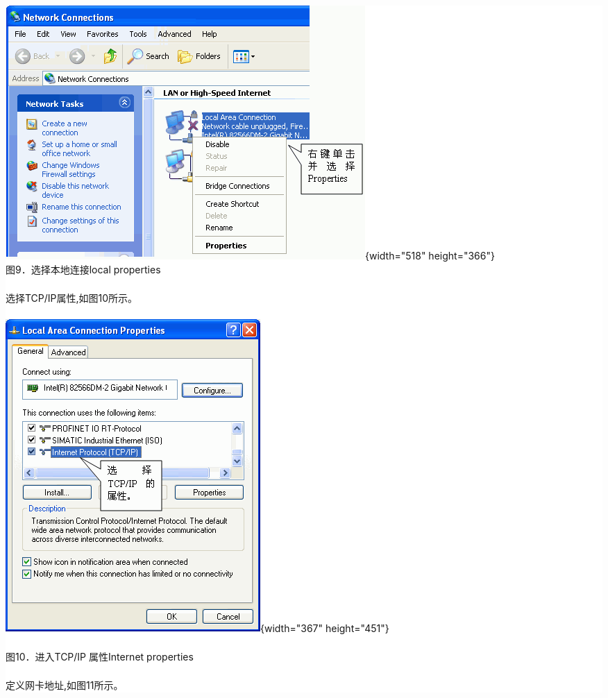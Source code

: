 ![](images/1-09.gif){width="518" height="366"}\
图9．选择本地连接local properties\
\
选择TCP/IP属性,如图10所示。\
\
![](images/1-10.gif){width="367" height="451"}\
\
图10．进入TCP/IP 属性Internet properties\
\
定义网卡地址,如图11所示。
